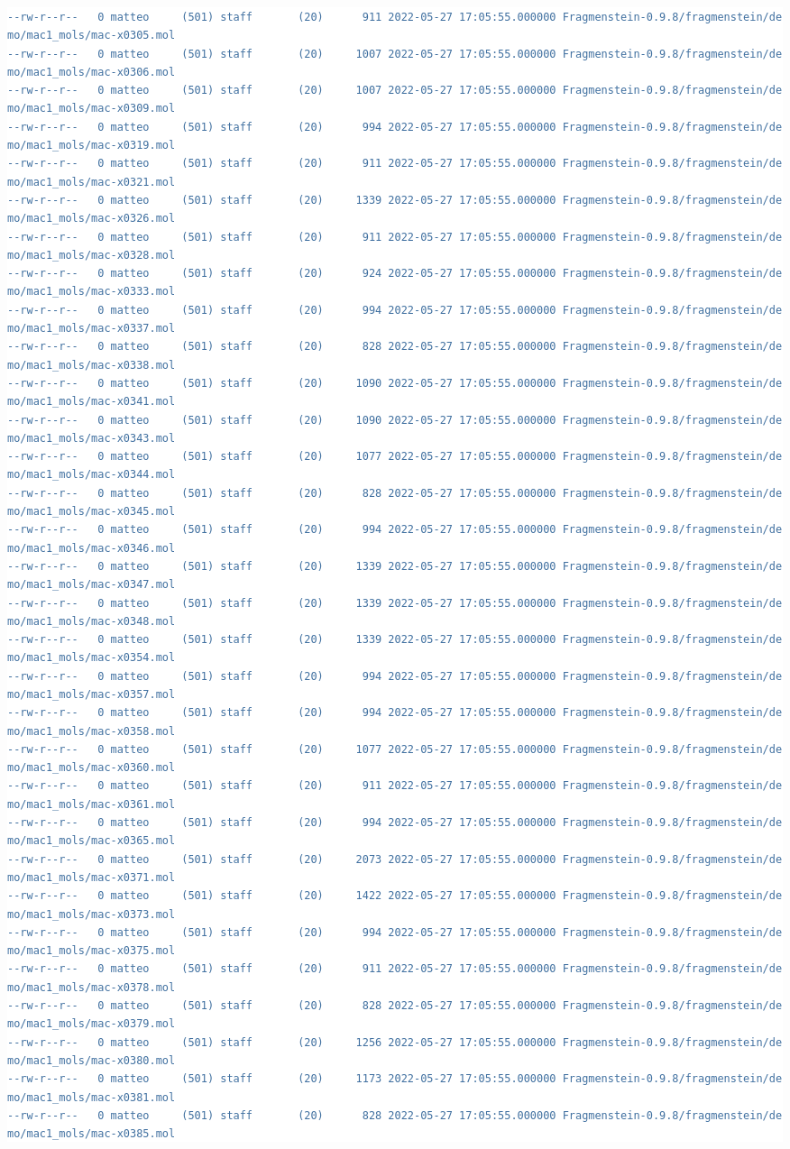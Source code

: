 ```diff
--rw-r--r--   0 matteo     (501) staff       (20)      911 2022-05-27 17:05:55.000000 Fragmenstein-0.9.8/fragmenstein/demo/mac1_mols/mac-x0305.mol
--rw-r--r--   0 matteo     (501) staff       (20)     1007 2022-05-27 17:05:55.000000 Fragmenstein-0.9.8/fragmenstein/demo/mac1_mols/mac-x0306.mol
--rw-r--r--   0 matteo     (501) staff       (20)     1007 2022-05-27 17:05:55.000000 Fragmenstein-0.9.8/fragmenstein/demo/mac1_mols/mac-x0309.mol
--rw-r--r--   0 matteo     (501) staff       (20)      994 2022-05-27 17:05:55.000000 Fragmenstein-0.9.8/fragmenstein/demo/mac1_mols/mac-x0319.mol
--rw-r--r--   0 matteo     (501) staff       (20)      911 2022-05-27 17:05:55.000000 Fragmenstein-0.9.8/fragmenstein/demo/mac1_mols/mac-x0321.mol
--rw-r--r--   0 matteo     (501) staff       (20)     1339 2022-05-27 17:05:55.000000 Fragmenstein-0.9.8/fragmenstein/demo/mac1_mols/mac-x0326.mol
--rw-r--r--   0 matteo     (501) staff       (20)      911 2022-05-27 17:05:55.000000 Fragmenstein-0.9.8/fragmenstein/demo/mac1_mols/mac-x0328.mol
--rw-r--r--   0 matteo     (501) staff       (20)      924 2022-05-27 17:05:55.000000 Fragmenstein-0.9.8/fragmenstein/demo/mac1_mols/mac-x0333.mol
--rw-r--r--   0 matteo     (501) staff       (20)      994 2022-05-27 17:05:55.000000 Fragmenstein-0.9.8/fragmenstein/demo/mac1_mols/mac-x0337.mol
--rw-r--r--   0 matteo     (501) staff       (20)      828 2022-05-27 17:05:55.000000 Fragmenstein-0.9.8/fragmenstein/demo/mac1_mols/mac-x0338.mol
--rw-r--r--   0 matteo     (501) staff       (20)     1090 2022-05-27 17:05:55.000000 Fragmenstein-0.9.8/fragmenstein/demo/mac1_mols/mac-x0341.mol
--rw-r--r--   0 matteo     (501) staff       (20)     1090 2022-05-27 17:05:55.000000 Fragmenstein-0.9.8/fragmenstein/demo/mac1_mols/mac-x0343.mol
--rw-r--r--   0 matteo     (501) staff       (20)     1077 2022-05-27 17:05:55.000000 Fragmenstein-0.9.8/fragmenstein/demo/mac1_mols/mac-x0344.mol
--rw-r--r--   0 matteo     (501) staff       (20)      828 2022-05-27 17:05:55.000000 Fragmenstein-0.9.8/fragmenstein/demo/mac1_mols/mac-x0345.mol
--rw-r--r--   0 matteo     (501) staff       (20)      994 2022-05-27 17:05:55.000000 Fragmenstein-0.9.8/fragmenstein/demo/mac1_mols/mac-x0346.mol
--rw-r--r--   0 matteo     (501) staff       (20)     1339 2022-05-27 17:05:55.000000 Fragmenstein-0.9.8/fragmenstein/demo/mac1_mols/mac-x0347.mol
--rw-r--r--   0 matteo     (501) staff       (20)     1339 2022-05-27 17:05:55.000000 Fragmenstein-0.9.8/fragmenstein/demo/mac1_mols/mac-x0348.mol
--rw-r--r--   0 matteo     (501) staff       (20)     1339 2022-05-27 17:05:55.000000 Fragmenstein-0.9.8/fragmenstein/demo/mac1_mols/mac-x0354.mol
--rw-r--r--   0 matteo     (501) staff       (20)      994 2022-05-27 17:05:55.000000 Fragmenstein-0.9.8/fragmenstein/demo/mac1_mols/mac-x0357.mol
--rw-r--r--   0 matteo     (501) staff       (20)      994 2022-05-27 17:05:55.000000 Fragmenstein-0.9.8/fragmenstein/demo/mac1_mols/mac-x0358.mol
--rw-r--r--   0 matteo     (501) staff       (20)     1077 2022-05-27 17:05:55.000000 Fragmenstein-0.9.8/fragmenstein/demo/mac1_mols/mac-x0360.mol
--rw-r--r--   0 matteo     (501) staff       (20)      911 2022-05-27 17:05:55.000000 Fragmenstein-0.9.8/fragmenstein/demo/mac1_mols/mac-x0361.mol
--rw-r--r--   0 matteo     (501) staff       (20)      994 2022-05-27 17:05:55.000000 Fragmenstein-0.9.8/fragmenstein/demo/mac1_mols/mac-x0365.mol
--rw-r--r--   0 matteo     (501) staff       (20)     2073 2022-05-27 17:05:55.000000 Fragmenstein-0.9.8/fragmenstein/demo/mac1_mols/mac-x0371.mol
--rw-r--r--   0 matteo     (501) staff       (20)     1422 2022-05-27 17:05:55.000000 Fragmenstein-0.9.8/fragmenstein/demo/mac1_mols/mac-x0373.mol
--rw-r--r--   0 matteo     (501) staff       (20)      994 2022-05-27 17:05:55.000000 Fragmenstein-0.9.8/fragmenstein/demo/mac1_mols/mac-x0375.mol
--rw-r--r--   0 matteo     (501) staff       (20)      911 2022-05-27 17:05:55.000000 Fragmenstein-0.9.8/fragmenstein/demo/mac1_mols/mac-x0378.mol
--rw-r--r--   0 matteo     (501) staff       (20)      828 2022-05-27 17:05:55.000000 Fragmenstein-0.9.8/fragmenstein/demo/mac1_mols/mac-x0379.mol
--rw-r--r--   0 matteo     (501) staff       (20)     1256 2022-05-27 17:05:55.000000 Fragmenstein-0.9.8/fragmenstein/demo/mac1_mols/mac-x0380.mol
--rw-r--r--   0 matteo     (501) staff       (20)     1173 2022-05-27 17:05:55.000000 Fragmenstein-0.9.8/fragmenstein/demo/mac1_mols/mac-x0381.mol
--rw-r--r--   0 matteo     (501) staff       (20)      828 2022-05-27 17:05:55.000000 Fragmenstein-0.9.8/fragmenstein/demo/mac1_mols/mac-x0385.mol
```